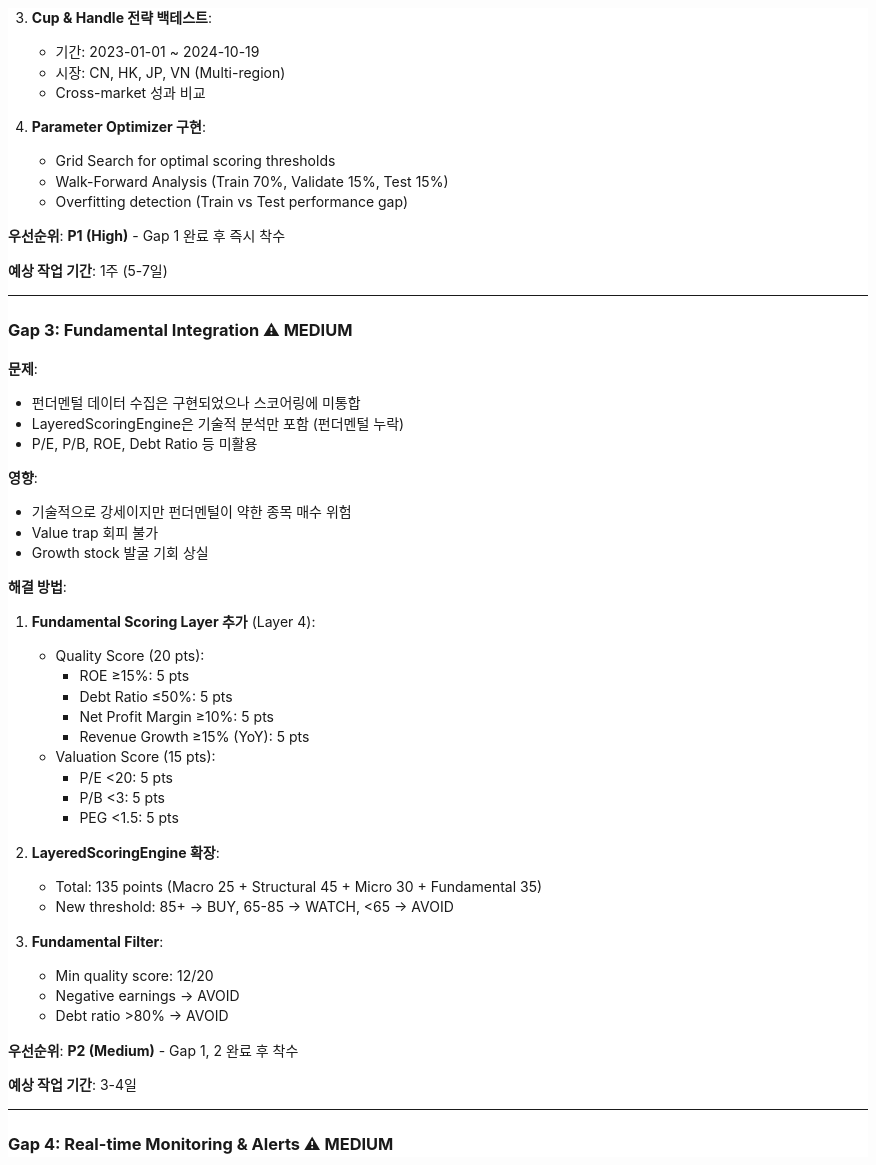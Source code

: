 3. **Cup & Handle 전략 백테스트**:
   - 기간: 2023-01-01 ~ 2024-10-19
   - 시장: CN, HK, JP, VN (Multi-region)
   - Cross-market 성과 비교

4. **Parameter Optimizer 구현**:
   - Grid Search for optimal scoring thresholds
   - Walk-Forward Analysis (Train 70%, Validate 15%, Test 15%)
   - Overfitting detection (Train vs Test performance gap)

**우선순위**: **P1 (High)** - Gap 1 완료 후 즉시 착수

**예상 작업 기간**: 1주 (5-7일)

---

### Gap 3: Fundamental Integration ⚠️ **MEDIUM**

**문제**:
- 펀더멘털 데이터 수집은 구현되었으나 스코어링에 미통합
- LayeredScoringEngine은 기술적 분석만 포함 (펀더멘털 누락)
- P/E, P/B, ROE, Debt Ratio 등 미활용

**영향**:
- 기술적으로 강세이지만 펀더멘털이 약한 종목 매수 위험
- Value trap 회피 불가
- Growth stock 발굴 기회 상실

**해결 방법**:
1. **Fundamental Scoring Layer 추가** (Layer 4):
   - Quality Score (20 pts):
     - ROE ≥15%: 5 pts
     - Debt Ratio ≤50%: 5 pts
     - Net Profit Margin ≥10%: 5 pts
     - Revenue Growth ≥15% (YoY): 5 pts
   - Valuation Score (15 pts):
     - P/E <20: 5 pts
     - P/B <3: 5 pts
     - PEG <1.5: 5 pts

2. **LayeredScoringEngine 확장**:
   - Total: 135 points (Macro 25 + Structural 45 + Micro 30 + Fundamental 35)
   - New threshold: 85+ → BUY, 65-85 → WATCH, <65 → AVOID

3. **Fundamental Filter**:
   - Min quality score: 12/20
   - Negative earnings → AVOID
   - Debt ratio >80% → AVOID

**우선순위**: **P2 (Medium)** - Gap 1, 2 완료 후 착수

**예상 작업 기간**: 3-4일

---

### Gap 4: Real-time Monitoring & Alerts ⚠️ **MEDIUM**

